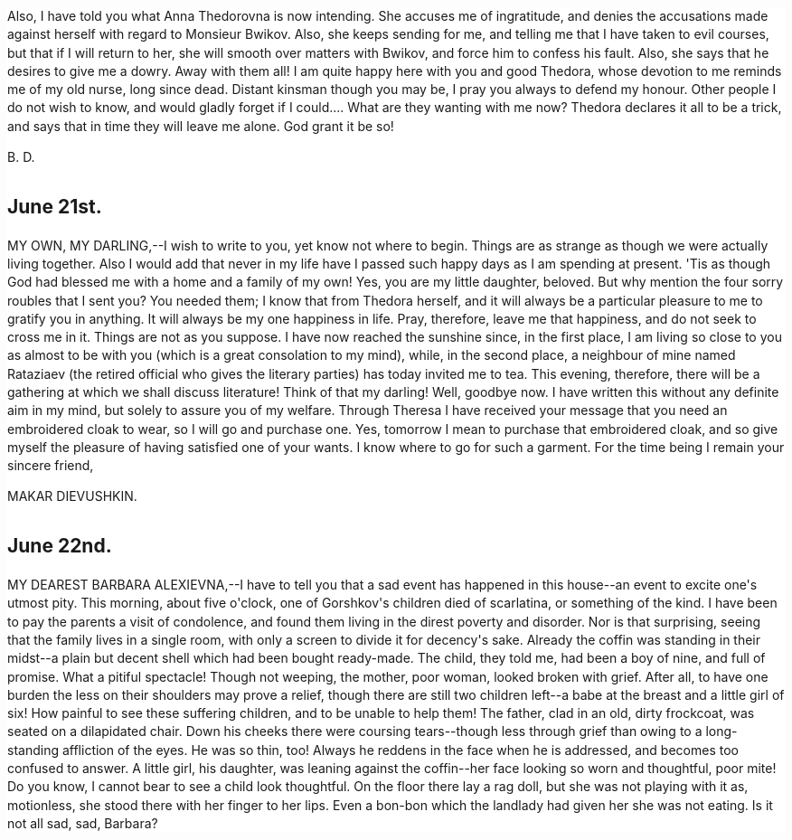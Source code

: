 Also, I have told you what Anna Thedorovna is now intending. She accuses me of ingratitude, and denies the accusations made against herself with regard to Monsieur Bwikov. Also, she keeps sending for me, and telling me that I have taken to evil courses, but that if I will return to her, she will smooth over matters with Bwikov, and force him to confess his fault. Also, she says that he desires to give me a dowry. Away with them all! I am quite happy here with you and good Thedora, whose devotion to me reminds me of my old nurse, long since dead. Distant kinsman though you may be, I pray you always to defend my honour. Other people I do not wish to know, and would gladly forget if I could.... What are they wanting with me now? Thedora declares it all to be a trick, and says that in time they will leave me alone. God grant it be so!

B. D.


##  June 21st.

MY OWN, MY DARLING,--I wish to write to you, yet know not where to begin. Things are as strange as though we were actually living together. Also I would add that never in my life have I passed such happy days as I am spending at present. 'Tis as though God had blessed me with a home and a family of my own! Yes, you are my little daughter, beloved. But why mention the four sorry roubles that I sent you? You needed them; I know that from Thedora herself, and it will always be a particular pleasure to me to gratify you in anything. It will always be my one happiness in life. Pray, therefore, leave me that happiness, and do not seek to cross me in it. Things are not as you suppose. I have now reached the sunshine since, in the first place, I am living so close to you as almost to be with you (which is a great consolation to my mind), while, in the second place, a neighbour of mine named Rataziaev (the retired official who gives the literary parties) has today invited me to tea. This evening, therefore, there will be a gathering at which we shall discuss literature! Think of that my darling! Well, goodbye now. I have written this without any definite aim in my mind, but solely to assure you of my welfare. Through Theresa I have received your message that you need an embroidered cloak to wear, so I will go and purchase one. Yes, tomorrow I mean to purchase that embroidered cloak, and so give myself the pleasure of having satisfied one of your wants. I know where to go for such a garment. For the time being I remain your sincere friend,

MAKAR DIEVUSHKIN.


##  June 22nd.

MY DEAREST BARBARA ALEXIEVNA,--I have to tell you that a sad event has happened in this house--an event to excite one's utmost pity. This morning, about five o'clock, one of Gorshkov's children died of scarlatina, or something of the kind. I have been to pay the parents a visit of condolence, and found them living in the direst poverty and disorder. Nor is that surprising, seeing that the family lives in a single room, with only a screen to divide it for decency's sake. Already the coffin was standing in their midst--a plain but decent shell which had been bought ready-made. The child, they told me, had been a boy of nine, and full of promise. What a pitiful spectacle! Though not weeping, the mother, poor woman, looked broken with grief. After all, to have one burden the less on their shoulders may prove a relief, though there are still two children left--a babe at the breast and a little girl of six! How painful to see these suffering children, and to be unable to help them! The father, clad in an old, dirty frockcoat, was seated on a dilapidated chair. Down his cheeks there were coursing tears--though less through grief than owing to a long-standing affliction of the eyes. He was so thin, too! Always he reddens in the face when he is addressed, and becomes too confused to answer. A little girl, his daughter, was leaning against the coffin--her face looking so worn and thoughtful, poor mite! Do you know, I cannot bear to see a child look thoughtful. On the floor there lay a rag doll, but she was not playing with it as, motionless, she stood there with her finger to her lips. Even a bon-bon which the landlady had given her she was not eating. Is it not all sad, sad, Barbara?
